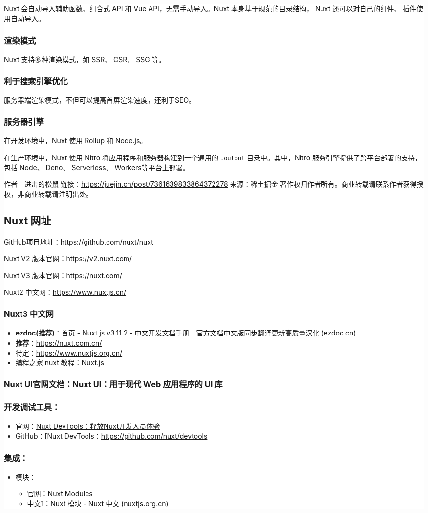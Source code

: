 Nuxt 会自动导入辅助函数、组合式 API 和 Vue API，无需手动导入。Nuxt 本身基于规范的目录结构， Nuxt 还可以对自己的组件、 插件使用自动导入。

### 渲染模式

Nuxt 支持多种渲染模式，如 SSR、 CSR、 SSG 等。

### 利于搜索引擎优化

服务器端渲染模式，不但可以提高首屏渲染速度，还利于SEO。

### 服务器引擎

在开发环境中，Nuxt 使用 Rollup 和 Node.js。

在生产环境中，Nuxt 使用 Nitro 将应用程序和服务器构建到一个通用的 `.output` 目录中。其中，Nitro 服务引擎提供了跨平台部署的支持，包括 Node、 Deno、 Serverless、 Workers等平台上部署。

作者：进击的松鼠
链接：https://juejin.cn/post/7361639833864372278
来源：稀土掘金
著作权归作者所有。商业转载请联系作者获得授权，非商业转载请注明出处。

## Nuxt 网址

GitHub项目地址：https://github.com/nuxt/nuxt

Nuxt V2 版本官网：https://v2.nuxt.com/

Nuxt V3 版本官网：https://nuxt.com/

Nuxt2 中文网：https://www.nuxtjs.cn/

### Nuxt3 中文网

- **ezdoc(推荐)**：[首页 - Nuxt.js v3.11.2 - 中文开发文档手册｜官方文档中文版同步翻译更新高质量汉化 (ezdoc.cn)](https://ezdoc.cn/docs/nuxtjs)
- **推荐**：https://nuxt.com.cn/
- 待定：https://www.nuxtjs.org.cn/
- 编程之家 nuxt 教程：[Nuxt.js](https://www.jb51.cc/nuxtjs-tutorial/)

### Nuxt UI官网文档：[Nuxt UI：用于现代 Web 应用程序的 UI 库](https://ui.nuxt.com/)

### 开发调试工具：

- 官网：[Nuxt DevTools：释放Nuxt开发人员体验](https://devtools.nuxt.com/)
- GitHub：[Nuxt DevTools：https://github.com/nuxt/devtools

### 集成：

- 模块：

  - 官网：[Nuxt Modules](https://nuxt.com/modules)
  - 中文1：[Nuxt 模块 - Nuxt 中文 (nuxtjs.org.cn)](https://nuxtjs.org.cn/modules)
